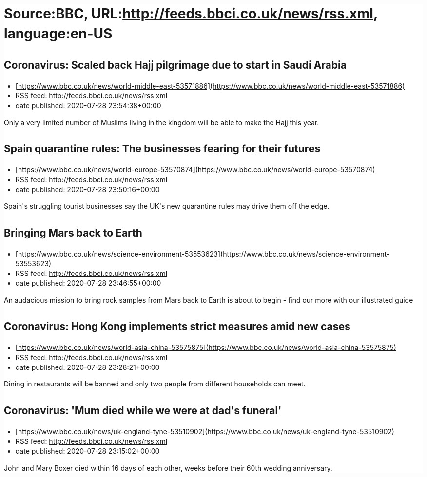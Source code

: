 # Source:BBC, URL:http://feeds.bbci.co.uk/news/rss.xml, language:en-US

## Coronavirus: Scaled back Hajj pilgrimage due to start in Saudi Arabia
 - [https://www.bbc.co.uk/news/world-middle-east-53571886](https://www.bbc.co.uk/news/world-middle-east-53571886)
 - RSS feed: http://feeds.bbci.co.uk/news/rss.xml
 - date published: 2020-07-28 23:54:38+00:00

Only a very limited number of Muslims living in the kingdom will be able to make the Hajj this year.

## Spain quarantine rules: The businesses fearing for their futures
 - [https://www.bbc.co.uk/news/world-europe-53570874](https://www.bbc.co.uk/news/world-europe-53570874)
 - RSS feed: http://feeds.bbci.co.uk/news/rss.xml
 - date published: 2020-07-28 23:50:16+00:00

Spain's struggling tourist businesses say the UK's new quarantine rules may drive them off the edge.

## Bringing Mars back to Earth
 - [https://www.bbc.co.uk/news/science-environment-53553623](https://www.bbc.co.uk/news/science-environment-53553623)
 - RSS feed: http://feeds.bbci.co.uk/news/rss.xml
 - date published: 2020-07-28 23:46:55+00:00

An audacious mission to bring rock samples from Mars back to Earth is about to begin - find our more with our illustrated guide

## Coronavirus: Hong Kong implements strict measures amid new cases
 - [https://www.bbc.co.uk/news/world-asia-china-53575875](https://www.bbc.co.uk/news/world-asia-china-53575875)
 - RSS feed: http://feeds.bbci.co.uk/news/rss.xml
 - date published: 2020-07-28 23:28:21+00:00

Dining in restaurants will be banned and only two people from different households can meet.

## Coronavirus: 'Mum died while we were at dad's funeral'
 - [https://www.bbc.co.uk/news/uk-england-tyne-53510902](https://www.bbc.co.uk/news/uk-england-tyne-53510902)
 - RSS feed: http://feeds.bbci.co.uk/news/rss.xml
 - date published: 2020-07-28 23:15:02+00:00

John and Mary Boxer died within 16 days of each other, weeks before their 60th wedding anniversary.
